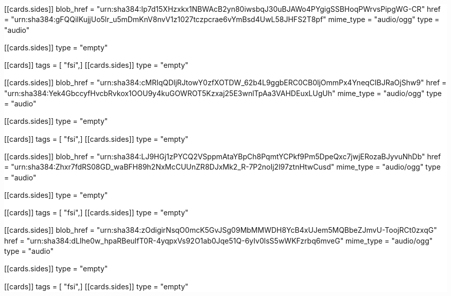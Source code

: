 [[cards.sides]]
blob_href = "urn:sha384:Ip7d15XHzxkx1NBWAcB2yn80iwsbqJ30uBJAWo4PYgigSSBHoqPWrvsPipgWG-CR"
href = "urn:sha384:gFQQilKujjUo5lr_u5mDmKnV8nvV1z1027tczpcrae6vYmBsd4UwL58JHFS2T8pf"
mime_type = "audio/ogg"
type = "audio"

[[cards.sides]]
type = "empty"


[[cards]]
tags = [ "fsi",]
[[cards.sides]]
type = "empty"

[[cards.sides]]
blob_href = "urn:sha384:cMRIqQDljRJtowY0zfXOTDW_62b4L9ggbERC0CB0ljOmmPx4YneqCIBJRaOjShw9"
href = "urn:sha384:Yek4GbccyfHvcbRvkox1OOU9y4kuGOWROT5Kzxaj25E3wnlTpAa3VAHDEuxLUgUh"
mime_type = "audio/ogg"
type = "audio"

[[cards.sides]]
type = "empty"


[[cards]]
tags = [ "fsi",]
[[cards.sides]]
type = "empty"

[[cards.sides]]
blob_href = "urn:sha384:LJ9HGj1zPYCQ2VSppmAtaYBpCh8PqmtYCPkf9Pm5DpeQxc7jwjERozaBJyvuNhDb"
href = "urn:sha384:Zhxr7fdRS08GD_waBFH89h2NxMcCUUnZR8DJxMk2_R-7P2noIj2l97ztnHtwCusd"
mime_type = "audio/ogg"
type = "audio"

[[cards.sides]]
type = "empty"


[[cards]]
tags = [ "fsi",]
[[cards.sides]]
type = "empty"

[[cards.sides]]
blob_href = "urn:sha384:zOdigirNsqO0mcK5GvJSg09MbMMWDH8YcB4xUJem5MQBbeZJmvU-ToojRCt0zxqG"
href = "urn:sha384:dLIhe0w_hpaRBeuIfT0R-4yqpxVs92O1ab0Jqe51Q-6yIv0lsS5wWKFzrbq6mveG"
mime_type = "audio/ogg"
type = "audio"

[[cards.sides]]
type = "empty"


[[cards]]
tags = [ "fsi",]
[[cards.sides]]
type = "empty"
